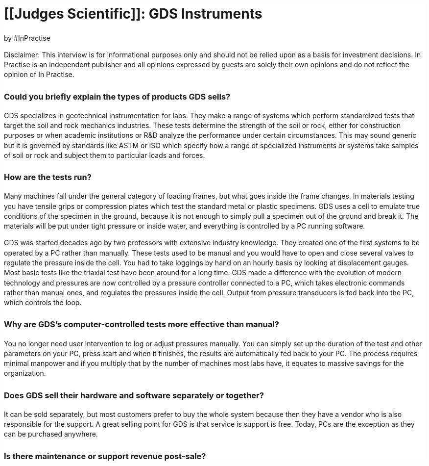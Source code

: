 # [[Judges Scientific]]: GDS Instruments

by #InPractise 

Disclaimer: This interview is for informational purposes only and should not be relied upon as a basis for investment decisions. In Practise is an independent publisher and all opinions expressed by guests are solely their own opinions and do not reflect the opinion of In Practise.

### Could you briefly explain the types of products GDS sells?

GDS specializes in geotechnical instrumentation for labs. They make a range of systems which perform standardized tests that target the soil and rock mechanics industries. These tests determine the strength of the soil or rock, either for construction purposes or when academic institutions or R&D analyze the performance under certain circumstances. This may sound generic but it is governed by standards like ASTM or ISO which specify how a range of specialized instruments or systems take samples of soil or rock and subject them to particular loads and forces.

### How are the tests run?

Many machines fall under the general category of loading frames, but what goes inside the frame changes. In materials testing you have tensile grips or compression plates which test the standard metal or plastic specimens. GDS uses a cell to emulate true conditions of the specimen in the ground, because it is not enough to simply pull a specimen out of the ground and break it. The materials will be put under tight pressure or inside water, and everything is controlled by a PC running software.

GDS was started decades ago by two professors with extensive industry knowledge. They created one of the first systems to be operated by a PC rather than manually. These tests used to be manual and you would have to open and close several valves to regulate the pressure inside the cell. You had to take loggings by hand on an hourly basis by looking at displacement gauges. Most basic tests like the triaxial test have been around for a long time. GDS made a difference with the evolution of modern technology and pressures are now controlled by a pressure controller connected to a PC, which takes electronic commands rather than manual ones, and regulates the pressures inside the cell. Output from pressure transducers is fed back into the PC, which controls the loop.

### Why are GDS’s computer-controlled tests more effective than manual?

You no longer need user intervention to log or adjust pressures manually. You can simply set up the duration of the test and other parameters on your PC, press start and when it finishes, the results are automatically fed back to your PC. The process requires minimal manpower and if you multiply that by the number of machines most labs have, it equates to massive savings for the organization.

### Does GDS sell their hardware and software separately or together?

It can be sold separately, but most customers prefer to buy the whole system because then they have a vendor who is also responsible for the support. A great selling point for GDS is that service is support is free. Today, PCs are the exception as they can be purchased anywhere.

### Is there maintenance or support revenue post-sale?
